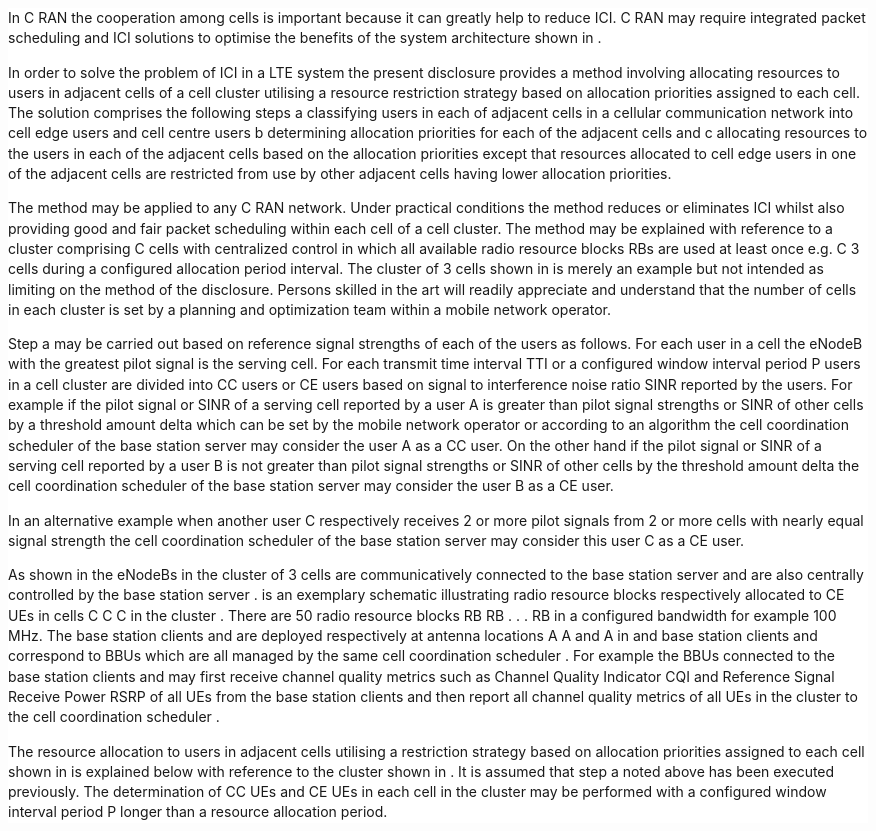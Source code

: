 In C RAN the cooperation among cells is important because it can greatly help to reduce ICI. C RAN may require integrated packet scheduling and ICI solutions to optimise the benefits of the system architecture shown in .

In order to solve the problem of ICI in a LTE system the present disclosure provides a method involving allocating resources to users in adjacent cells of a cell cluster utilising a resource restriction strategy based on allocation priorities assigned to each cell. The solution comprises the following steps a classifying users in each of adjacent cells in a cellular communication network into cell edge users and cell centre users b determining allocation priorities for each of the adjacent cells and c allocating resources to the users in each of the adjacent cells based on the allocation priorities except that resources allocated to cell edge users in one of the adjacent cells are restricted from use by other adjacent cells having lower allocation priorities.

The method may be applied to any C RAN network. Under practical conditions the method reduces or eliminates ICI whilst also providing good and fair packet scheduling within each cell of a cell cluster. The method may be explained with reference to a cluster comprising C cells with centralized control in which all available radio resource blocks RBs are used at least once e.g. C 3 cells during a configured allocation period interval. The cluster of 3 cells shown in is merely an example but not intended as limiting on the method of the disclosure. Persons skilled in the art will readily appreciate and understand that the number of cells in each cluster is set by a planning and optimization team within a mobile network operator.

Step a may be carried out based on reference signal strengths of each of the users as follows. For each user in a cell the eNodeB with the greatest pilot signal is the serving cell. For each transmit time interval TTI or a configured window interval period P users in a cell cluster are divided into CC users or CE users based on signal to interference noise ratio SINR reported by the users. For example if the pilot signal or SINR of a serving cell reported by a user A is greater than pilot signal strengths or SINR of other cells by a threshold amount delta which can be set by the mobile network operator or according to an algorithm the cell coordination scheduler of the base station server may consider the user A as a CC user. On the other hand if the pilot signal or SINR of a serving cell reported by a user B is not greater than pilot signal strengths or SINR of other cells by the threshold amount delta the cell coordination scheduler of the base station server may consider the user B as a CE user.

In an alternative example when another user C respectively receives 2 or more pilot signals from 2 or more cells with nearly equal signal strength the cell coordination scheduler of the base station server may consider this user C as a CE user.

As shown in the eNodeBs in the cluster of 3 cells are communicatively connected to the base station server and are also centrally controlled by the base station server . is an exemplary schematic illustrating radio resource blocks respectively allocated to CE UEs in cells C C C in the cluster . There are 50 radio resource blocks RB RB . . . RB in a configured bandwidth for example 100 MHz. The base station clients and are deployed respectively at antenna locations A A and A in and base station clients and correspond to BBUs which are all managed by the same cell coordination scheduler . For example the BBUs connected to the base station clients and may first receive channel quality metrics such as Channel Quality Indicator CQI and Reference Signal Receive Power RSRP of all UEs from the base station clients and then report all channel quality metrics of all UEs in the cluster to the cell coordination scheduler .

The resource allocation to users in adjacent cells utilising a restriction strategy based on allocation priorities assigned to each cell shown in is explained below with reference to the cluster shown in . It is assumed that step a noted above has been executed previously. The determination of CC UEs and CE UEs in each cell in the cluster may be performed with a configured window interval period P longer than a resource allocation period.
